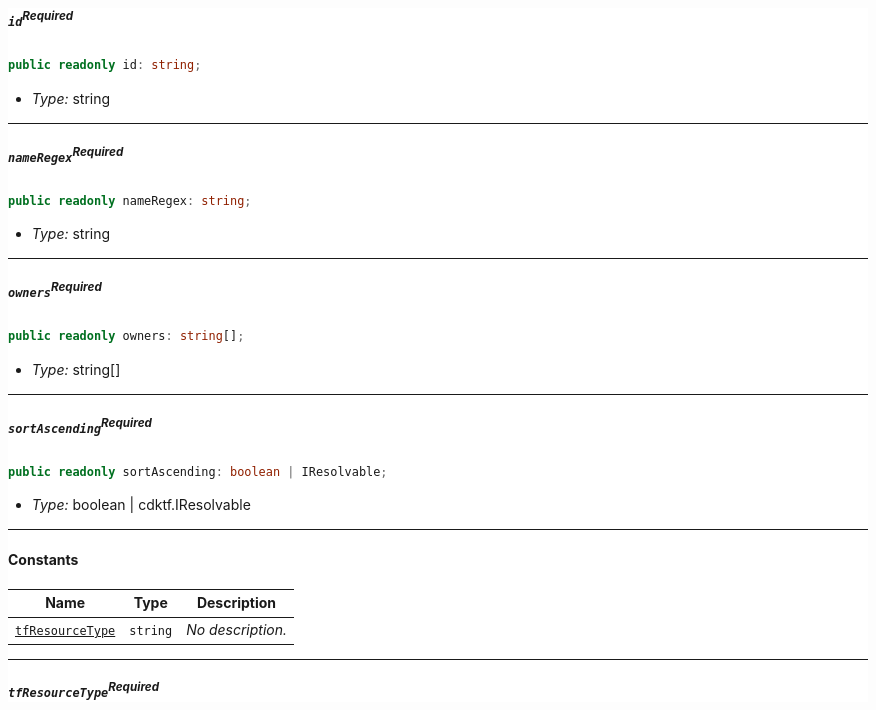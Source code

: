 ##### `id`<sup>Required</sup> <a name="id" id="@cdktf/aws-cdk.dataAwsAmiIds.DataAwsAmiIds.property.id"></a>

```typescript
public readonly id: string;
```

- *Type:* string

---

##### `nameRegex`<sup>Required</sup> <a name="nameRegex" id="@cdktf/aws-cdk.dataAwsAmiIds.DataAwsAmiIds.property.nameRegex"></a>

```typescript
public readonly nameRegex: string;
```

- *Type:* string

---

##### `owners`<sup>Required</sup> <a name="owners" id="@cdktf/aws-cdk.dataAwsAmiIds.DataAwsAmiIds.property.owners"></a>

```typescript
public readonly owners: string[];
```

- *Type:* string[]

---

##### `sortAscending`<sup>Required</sup> <a name="sortAscending" id="@cdktf/aws-cdk.dataAwsAmiIds.DataAwsAmiIds.property.sortAscending"></a>

```typescript
public readonly sortAscending: boolean | IResolvable;
```

- *Type:* boolean | cdktf.IResolvable

---

#### Constants <a name="Constants" id="Constants"></a>

| **Name** | **Type** | **Description** |
| --- | --- | --- |
| <code><a href="#@cdktf/aws-cdk.dataAwsAmiIds.DataAwsAmiIds.property.tfResourceType">tfResourceType</a></code> | <code>string</code> | *No description.* |

---

##### `tfResourceType`<sup>Required</sup> <a name="tfResourceType" id="@cdktf/aws-cdk.dataAwsAmiIds.DataAwsAmiIds.property.tfResourceType"></a>
